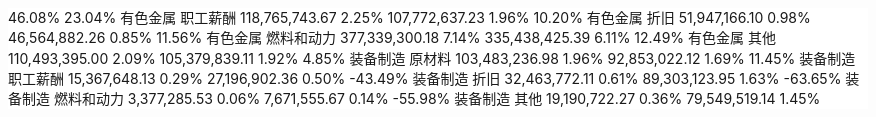 46.08%
23.04%
有色金属
职工薪酬
118,765,743.67
2.25%
107,772,637.23
1.96%
10.20%
有色金属
折旧
51,947,166.10
0.98%
46,564,882.26
0.85%
11.56%
有色金属
燃料和动力
377,339,300.18
7.14%
335,438,425.39
6.11%
12.49%
有色金属
其他
110,493,395.00
2.09%
105,379,839.11
1.92%
4.85%
装备制造
原材料
103,483,236.98
1.96%
92,853,022.12
1.69%
11.45%
装备制造
职工薪酬
15,367,648.13
0.29%
27,196,902.36
0.50%
-43.49%
装备制造
折旧
32,463,772.11
0.61%
89,303,123.95
1.63%
-63.65%
装备制造
燃料和动力
3,377,285.53
0.06%
7,671,555.67
0.14%
-55.98%
装备制造
其他
19,190,722.27
0.36%
79,549,519.14
1.45%